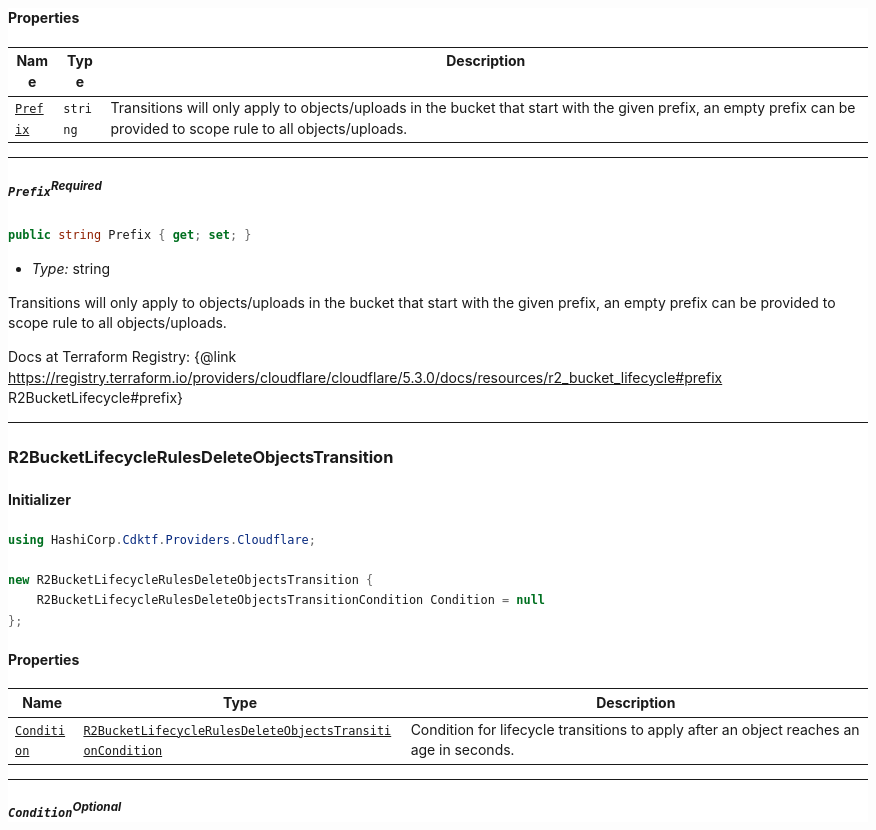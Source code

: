 #### Properties <a name="Properties" id="Properties"></a>

| **Name** | **Type** | **Description** |
| --- | --- | --- |
| <code><a href="#@cdktf/provider-cloudflare.r2BucketLifecycle.R2BucketLifecycleRulesConditions.property.prefix">Prefix</a></code> | <code>string</code> | Transitions will only apply to objects/uploads in the bucket that start with the given prefix, an empty prefix can be provided to scope rule to all objects/uploads. |

---

##### `Prefix`<sup>Required</sup> <a name="Prefix" id="@cdktf/provider-cloudflare.r2BucketLifecycle.R2BucketLifecycleRulesConditions.property.prefix"></a>

```csharp
public string Prefix { get; set; }
```

- *Type:* string

Transitions will only apply to objects/uploads in the bucket that start with the given prefix, an empty prefix can be provided to scope rule to all objects/uploads.

Docs at Terraform Registry: {@link https://registry.terraform.io/providers/cloudflare/cloudflare/5.3.0/docs/resources/r2_bucket_lifecycle#prefix R2BucketLifecycle#prefix}

---

### R2BucketLifecycleRulesDeleteObjectsTransition <a name="R2BucketLifecycleRulesDeleteObjectsTransition" id="@cdktf/provider-cloudflare.r2BucketLifecycle.R2BucketLifecycleRulesDeleteObjectsTransition"></a>

#### Initializer <a name="Initializer" id="@cdktf/provider-cloudflare.r2BucketLifecycle.R2BucketLifecycleRulesDeleteObjectsTransition.Initializer"></a>

```csharp
using HashiCorp.Cdktf.Providers.Cloudflare;

new R2BucketLifecycleRulesDeleteObjectsTransition {
    R2BucketLifecycleRulesDeleteObjectsTransitionCondition Condition = null
};
```

#### Properties <a name="Properties" id="Properties"></a>

| **Name** | **Type** | **Description** |
| --- | --- | --- |
| <code><a href="#@cdktf/provider-cloudflare.r2BucketLifecycle.R2BucketLifecycleRulesDeleteObjectsTransition.property.condition">Condition</a></code> | <code><a href="#@cdktf/provider-cloudflare.r2BucketLifecycle.R2BucketLifecycleRulesDeleteObjectsTransitionCondition">R2BucketLifecycleRulesDeleteObjectsTransitionCondition</a></code> | Condition for lifecycle transitions to apply after an object reaches an age in seconds. |

---

##### `Condition`<sup>Optional</sup> <a name="Condition" id="@cdktf/provider-cloudflare.r2BucketLifecycle.R2BucketLifecycleRulesDeleteObjectsTransition.property.condition"></a>
